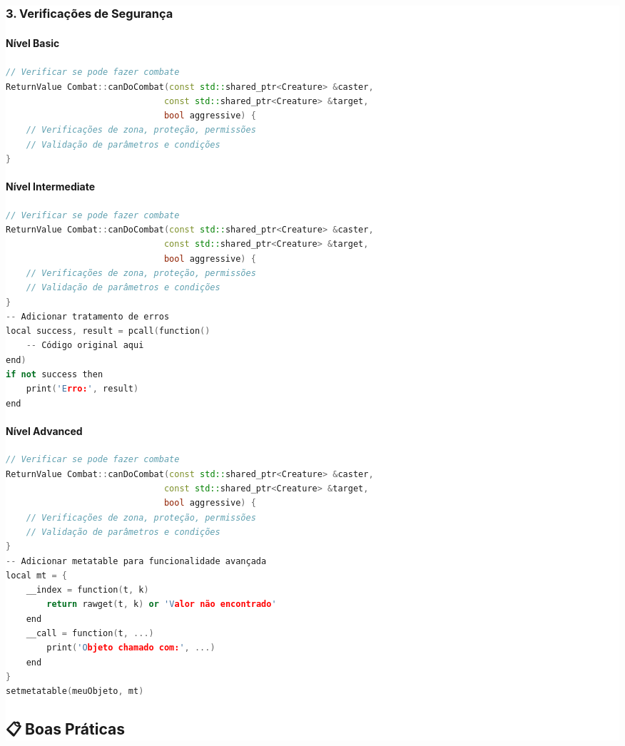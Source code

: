 ### **3. Verificações de Segurança**
#### Nível Basic
```cpp
// Verificar se pode fazer combate
ReturnValue Combat::canDoCombat(const std::shared_ptr<Creature> &caster, 
                               const std::shared_ptr<Creature> &target, 
                               bool aggressive) {
    // Verificações de zona, proteção, permissões
    // Validação de parâmetros e condições
}
```

#### Nível Intermediate
```cpp
// Verificar se pode fazer combate
ReturnValue Combat::canDoCombat(const std::shared_ptr<Creature> &caster, 
                               const std::shared_ptr<Creature> &target, 
                               bool aggressive) {
    // Verificações de zona, proteção, permissões
    // Validação de parâmetros e condições
}
-- Adicionar tratamento de erros
local success, result = pcall(function()
    -- Código original aqui
end)
if not success then
    print('Erro:', result)
end
```

#### Nível Advanced
```cpp
// Verificar se pode fazer combate
ReturnValue Combat::canDoCombat(const std::shared_ptr<Creature> &caster, 
                               const std::shared_ptr<Creature> &target, 
                               bool aggressive) {
    // Verificações de zona, proteção, permissões
    // Validação de parâmetros e condições
}
-- Adicionar metatable para funcionalidade avançada
local mt = {
    __index = function(t, k)
        return rawget(t, k) or 'Valor não encontrado'
    end
    __call = function(t, ...)
        print('Objeto chamado com:', ...)
    end
}
setmetatable(meuObjeto, mt)
```

## 📋 **Boas Práticas**
